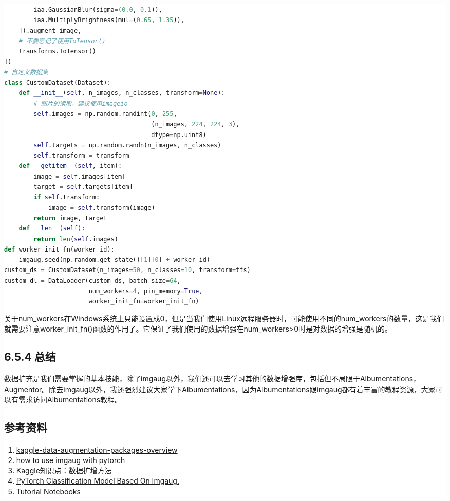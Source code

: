 ```python
        iaa.GaussianBlur(sigma=(0.0, 0.1)),
        iaa.MultiplyBrightness(mul=(0.65, 1.35)),
    ]).augment_image,
    # 不要忘记了使用ToTensor()
    transforms.ToTensor()
])
# 自定义数据集
class CustomDataset(Dataset):
    def __init__(self, n_images, n_classes, transform=None):
		# 图片的读取，建议使用imageio
        self.images = np.random.randint(0, 255,
                                        (n_images, 224, 224, 3),
                                        dtype=np.uint8)
        self.targets = np.random.randn(n_images, n_classes)
        self.transform = transform
    def __getitem__(self, item):
        image = self.images[item]
        target = self.targets[item]
        if self.transform:
            image = self.transform(image)
        return image, target
    def __len__(self):
        return len(self.images)
def worker_init_fn(worker_id):
    imgaug.seed(np.random.get_state()[1][0] + worker_id)
custom_ds = CustomDataset(n_images=50, n_classes=10, transform=tfs)
custom_dl = DataLoader(custom_ds, batch_size=64,
                       num_workers=4, pin_memory=True, 
                       worker_init_fn=worker_init_fn)
```
关于num_workers在Windows系统上只能设置成0，但是当我们使用Linux远程服务器时，可能使用不同的num_workers的数量，这是我们就需要注意worker_init_fn()函数的作用了。它保证了我们使用的数据增强在num_workers>0时是对数据的增强是随机的。
## 6.5.4 总结
数据扩充是我们需要掌握的基本技能，除了imgaug以外，我们还可以去学习其他的数据增强库，包括但不局限于Albumentations，Augmentor。除去imgaug以外，我还强烈建议大家学下Albumentations，因为Albumentations跟imgaug都有着丰富的教程资源，大家可以有需求访问[Albumentations教程](https://albumentations.ai/docs/examples/pytorch_classification/)。
## 参考资料
1. [kaggle-data-augmentation-packages-overview](https://www.kaggle.com/code/aleksandradeis/data-augmentation-packages-overview/notebook)
2. [how to use imgaug with pytorch](https://github.com/aleju/imgaug/issues/406)
3. [Kaggle知识点：数据扩增方法](https://mp.weixin.qq.com/s/tdNlCxmz_s1Wwls2qoQXDQ)
4. [PyTorch Classification Model Based On Imgaug.](https://www.kaggle.com/code/jmcslk/pytorch-classification-model-based-on-imgaug/notebook)
5. [Tutorial Notebooks](https://github.com/aleju/imgaug-doc/tree/master/notebooks)